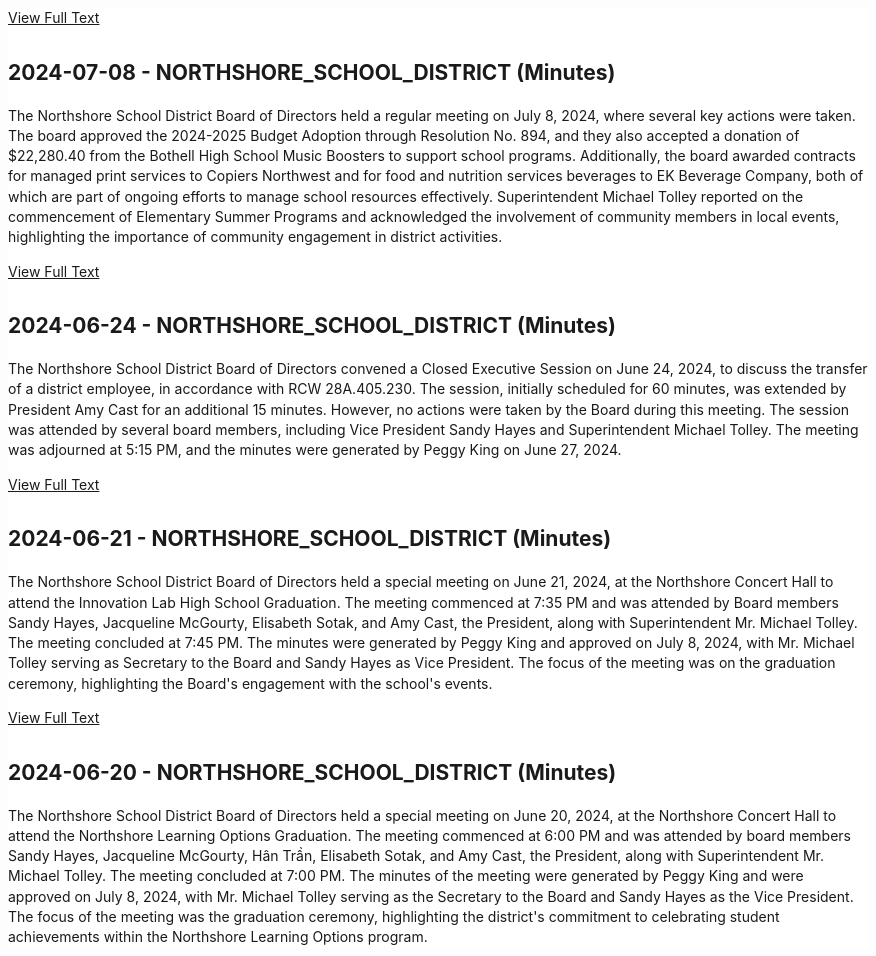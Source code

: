 [View Full Text](https://raw.githubusercontent.com/VoronoiPerspectives/WashingtonStateSchoolBoardExplorer/refs/heads/main/data/countries/usa/states/wa/counties/king/school_boards/northshore_school_district/2024/2024-08-06-minutes.txt)

## 2024-07-08 - NORTHSHORE_SCHOOL_DISTRICT (Minutes)

The Northshore School District Board of Directors held a regular meeting on July 8, 2024, where several key actions were taken. The board approved the 2024-2025 Budget Adoption through Resolution No. 894, and they also accepted a donation of $22,280.40 from the Bothell High School Music Boosters to support school programs. Additionally, the board awarded contracts for managed print services to Copiers Northwest and for food and nutrition services beverages to EK Beverage Company, both of which are part of ongoing efforts to manage school resources effectively. Superintendent Michael Tolley reported on the commencement of Elementary Summer Programs and acknowledged the involvement of community members in local events, highlighting the importance of community engagement in district activities.

[View Full Text](https://raw.githubusercontent.com/VoronoiPerspectives/WashingtonStateSchoolBoardExplorer/refs/heads/main/data/countries/usa/states/wa/counties/king/school_boards/northshore_school_district/2024/2024-07-08-minutes.txt)

## 2024-06-24 - NORTHSHORE_SCHOOL_DISTRICT (Minutes)

The Northshore School District Board of Directors convened a Closed Executive Session on June 24, 2024, to discuss the transfer of a district employee, in accordance with RCW 28A.405.230. The session, initially scheduled for 60 minutes, was extended by President Amy Cast for an additional 15 minutes. However, no actions were taken by the Board during this meeting. The session was attended by several board members, including Vice President Sandy Hayes and Superintendent Michael Tolley. The meeting was adjourned at 5:15 PM, and the minutes were generated by Peggy King on June 27, 2024.

[View Full Text](https://raw.githubusercontent.com/VoronoiPerspectives/WashingtonStateSchoolBoardExplorer/refs/heads/main/data/countries/usa/states/wa/counties/king/school_boards/northshore_school_district/2024/2024-06-24-minutes.txt)

## 2024-06-21 - NORTHSHORE_SCHOOL_DISTRICT (Minutes)

The Northshore School District Board of Directors held a special meeting on June 21, 2024, at the Northshore Concert Hall to attend the Innovation Lab High School Graduation. The meeting commenced at 7:35 PM and was attended by Board members Sandy Hayes, Jacqueline McGourty, Elisabeth Sotak, and Amy Cast, the President, along with Superintendent Mr. Michael Tolley. The meeting concluded at 7:45 PM. The minutes were generated by Peggy King and approved on July 8, 2024, with Mr. Michael Tolley serving as Secretary to the Board and Sandy Hayes as Vice President. The focus of the meeting was on the graduation ceremony, highlighting the Board's engagement with the school's events.

[View Full Text](https://raw.githubusercontent.com/VoronoiPerspectives/WashingtonStateSchoolBoardExplorer/refs/heads/main/data/countries/usa/states/wa/counties/king/school_boards/northshore_school_district/2024/2024-06-21-minutes.txt)

## 2024-06-20 - NORTHSHORE_SCHOOL_DISTRICT (Minutes)

The Northshore School District Board of Directors held a special meeting on June 20, 2024, at the Northshore Concert Hall to attend the Northshore Learning Options Graduation. The meeting commenced at 6:00 PM and was attended by board members Sandy Hayes, Jacqueline McGourty, Hân Trần, Elisabeth Sotak, and Amy Cast, the President, along with Superintendent Mr. Michael Tolley. The meeting concluded at 7:00 PM. The minutes of the meeting were generated by Peggy King and were approved on July 8, 2024, with Mr. Michael Tolley serving as the Secretary to the Board and Sandy Hayes as the Vice President. The focus of the meeting was the graduation ceremony, highlighting the district's commitment to celebrating student achievements within the Northshore Learning Options program.

